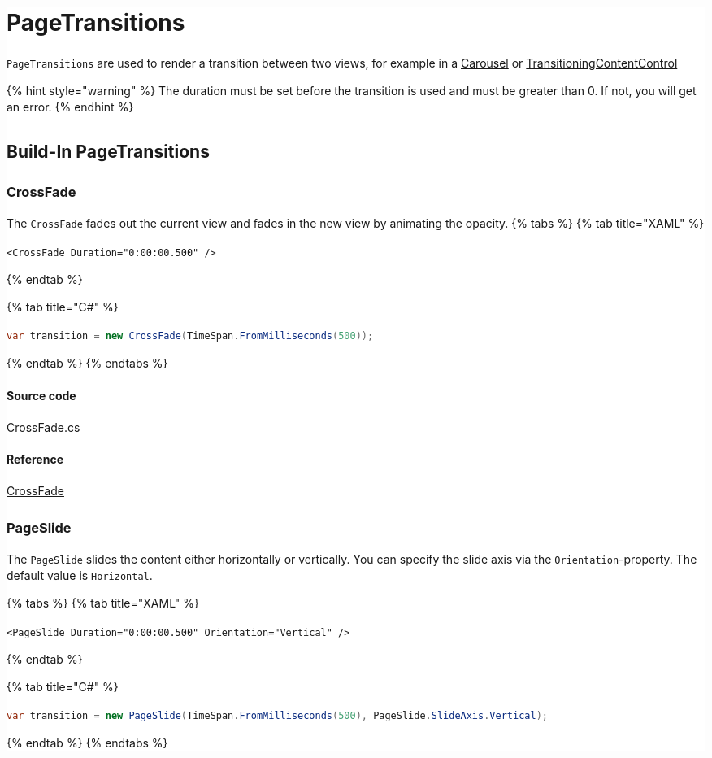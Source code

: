 # PageTransitions

`PageTransitions` are used to render a transition between two views, for example in a [Carousel](https://docs.avaloniaui.net/docs/controls/carousel) or [TransitioningContentControl](https://docs.avaloniaui.net/docs/controls/TransitioningContentControl)

{% hint style="warning" %}
The duration must be set before the transition is used and must be greater than 0. If not, you will get an error. 
{% endhint %}

## Build-In PageTransitions

### CrossFade

The `CrossFade` fades out the current view and fades in the new view by animating the opacity. 
{% tabs %}
{% tab title="XAML" %}
```markup
<CrossFade Duration="0:00:00.500" />
```
{% endtab %}

{% tab title="C\#" %}
```csharp
var transition = new CrossFade(TimeSpan.FromMilliseconds(500));
```
{% endtab %}
{% endtabs %}

#### Source code
[CrossFade.cs](https://github.com/AvaloniaUI/Avalonia/blob/master/src/Avalonia.Visuals/Animation/CrossFade.cs)

#### Reference
[CrossFade](http://reference.avaloniaui.net/api/Avalonia.Animation/CrossFade/)


### PageSlide

The `PageSlide` slides the content either horizontally or vertically. You can specify the slide axis via the `Orientation`-property. The default value is `Horizontal`.

{% tabs %}
{% tab title="XAML" %}
```markup
<PageSlide Duration="0:00:00.500" Orientation="Vertical" />
```
{% endtab %}

{% tab title="C\#" %}
```csharp
var transition = new PageSlide(TimeSpan.FromMilliseconds(500), PageSlide.SlideAxis.Vertical);
```
{% endtab %}
{% endtabs %}
